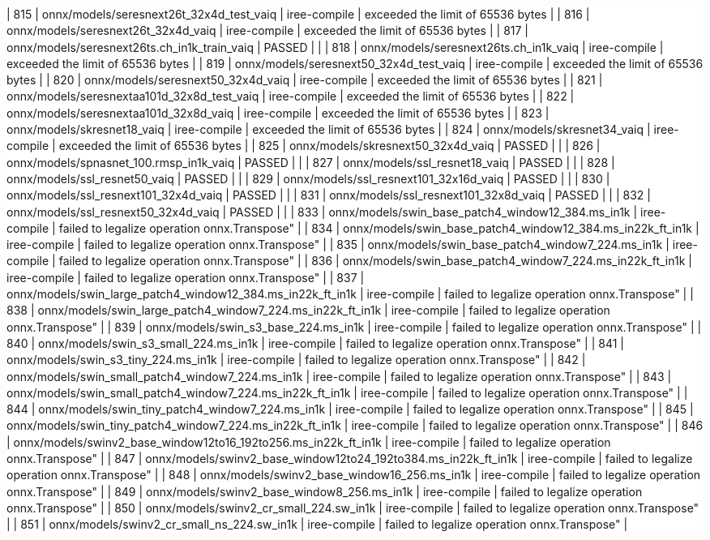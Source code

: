 | 815 | onnx/models/seresnext26t_32x4d_test_vaiq | iree-compile | exceeded the limit of 65536 bytes |
| 816 | onnx/models/seresnext26t_32x4d_vaiq | iree-compile | exceeded the limit of 65536 bytes |
| 817 | onnx/models/seresnext26ts.ch_in1k_train_vaiq | PASSED | |
| 818 | onnx/models/seresnext26ts.ch_in1k_vaiq | iree-compile | exceeded the limit of 65536 bytes |
| 819 | onnx/models/seresnext50_32x4d_test_vaiq | iree-compile | exceeded the limit of 65536 bytes |
| 820 | onnx/models/seresnext50_32x4d_vaiq | iree-compile | exceeded the limit of 65536 bytes |
| 821 | onnx/models/seresnextaa101d_32x8d_test_vaiq | iree-compile | exceeded the limit of 65536 bytes |
| 822 | onnx/models/seresnextaa101d_32x8d_vaiq | iree-compile | exceeded the limit of 65536 bytes |
| 823 | onnx/models/skresnet18_vaiq | iree-compile | exceeded the limit of 65536 bytes |
| 824 | onnx/models/skresnet34_vaiq | iree-compile | exceeded the limit of 65536 bytes |
| 825 | onnx/models/skresnext50_32x4d_vaiq | PASSED | |
| 826 | onnx/models/spnasnet_100.rmsp_in1k_vaiq | PASSED | |
| 827 | onnx/models/ssl_resnet18_vaiq | PASSED | |
| 828 | onnx/models/ssl_resnet50_vaiq | PASSED | |
| 829 | onnx/models/ssl_resnext101_32x16d_vaiq | PASSED | |
| 830 | onnx/models/ssl_resnext101_32x4d_vaiq | PASSED | |
| 831 | onnx/models/ssl_resnext101_32x8d_vaiq | PASSED | |
| 832 | onnx/models/ssl_resnext50_32x4d_vaiq | PASSED | |
| 833 | onnx/models/swin_base_patch4_window12_384.ms_in1k | iree-compile | failed to legalize operation onnx.Transpose" |
| 834 | onnx/models/swin_base_patch4_window12_384.ms_in22k_ft_in1k | iree-compile | failed to legalize operation onnx.Transpose" |
| 835 | onnx/models/swin_base_patch4_window7_224.ms_in1k | iree-compile | failed to legalize operation onnx.Transpose" |
| 836 | onnx/models/swin_base_patch4_window7_224.ms_in22k_ft_in1k | iree-compile | failed to legalize operation onnx.Transpose" |
| 837 | onnx/models/swin_large_patch4_window12_384.ms_in22k_ft_in1k | iree-compile | failed to legalize operation onnx.Transpose" |
| 838 | onnx/models/swin_large_patch4_window7_224.ms_in22k_ft_in1k | iree-compile | failed to legalize operation onnx.Transpose" |
| 839 | onnx/models/swin_s3_base_224.ms_in1k | iree-compile | failed to legalize operation onnx.Transpose" |
| 840 | onnx/models/swin_s3_small_224.ms_in1k | iree-compile | failed to legalize operation onnx.Transpose" |
| 841 | onnx/models/swin_s3_tiny_224.ms_in1k | iree-compile | failed to legalize operation onnx.Transpose" |
| 842 | onnx/models/swin_small_patch4_window7_224.ms_in1k | iree-compile | failed to legalize operation onnx.Transpose" |
| 843 | onnx/models/swin_small_patch4_window7_224.ms_in22k_ft_in1k | iree-compile | failed to legalize operation onnx.Transpose" |
| 844 | onnx/models/swin_tiny_patch4_window7_224.ms_in1k | iree-compile | failed to legalize operation onnx.Transpose" |
| 845 | onnx/models/swin_tiny_patch4_window7_224.ms_in22k_ft_in1k | iree-compile | failed to legalize operation onnx.Transpose" |
| 846 | onnx/models/swinv2_base_window12to16_192to256.ms_in22k_ft_in1k | iree-compile | failed to legalize operation onnx.Transpose" |
| 847 | onnx/models/swinv2_base_window12to24_192to384.ms_in22k_ft_in1k | iree-compile | failed to legalize operation onnx.Transpose" |
| 848 | onnx/models/swinv2_base_window16_256.ms_in1k | iree-compile | failed to legalize operation onnx.Transpose" |
| 849 | onnx/models/swinv2_base_window8_256.ms_in1k | iree-compile | failed to legalize operation onnx.Transpose" |
| 850 | onnx/models/swinv2_cr_small_224.sw_in1k | iree-compile | failed to legalize operation onnx.Transpose" |
| 851 | onnx/models/swinv2_cr_small_ns_224.sw_in1k | iree-compile | failed to legalize operation onnx.Transpose" |